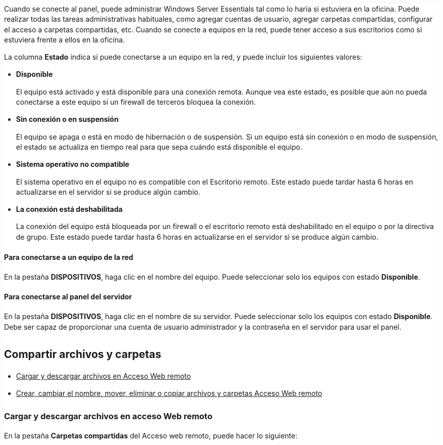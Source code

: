  Cuando se conecte al panel, puede administrar Windows Server Essentials tal como lo haría si estuviera en la oficina. Puede realizar todas las tareas administrativas habituales, como agregar cuentas de usuario, agregar carpetas compartidas, configurar el acceso a carpetas compartidas, etc. Cuando se conecte a equipos en la red, puede tener acceso a sus escritorios como si estuviera frente a ellos en la oficina.

 La columna **Estado** indica si puede conectarse a un equipo en la red, y puede incluir los siguientes valores:

-   **Disponible**

     El equipo está activado y está disponible para una conexión remota. Aunque vea este estado, es posible que aún no pueda conectarse a este equipo si un firewall de terceros bloquea la conexión.

-   **Sin conexión o en suspensión**

     El equipo se apaga o está en modo de hibernación o de suspensión. Si un equipo está sin conexión o en modo de suspensión, el estado se actualiza en tiempo real para que sepa cuándo está disponible el equipo.

-   **Sistema operativo no compatible**

     El sistema operativo en el equipo no es compatible con el Escritorio remoto. Este estado puede tardar hasta 6 horas en actualizarse en el servidor si se produce algún cambio.

-   **La conexión está deshabilitada**

     La conexión del equipo está bloqueada por un firewall o el escritorio remoto está deshabilitado en el equipo o por la directiva de grupo. Este estado puede tardar hasta 6 horas en actualizarse en el servidor si se produce algún cambio.

#### <a name="to-connect-to-a-computer-on-your-network"></a>Para conectarse a un equipo de la red
 En la pestaña **DISPOSITIVOS**, haga clic en el nombre del equipo. Puede seleccionar solo los equipos con estado **Disponible**.

#### <a name="to-connect-to-the-server-dashboard"></a>Para conectarse al panel del servidor
 En la pestaña **DISPOSITIVOS**, haga clic en el nombre de su servidor. Puede seleccionar solo los equipos con estado **Disponible**. Debe ser capaz de proporcionar una cuenta de usuario administrador y la contraseña en el servidor para usar el panel.

##  <a name="share-files-and-folders"></a><a name="BKMK_SharedFolders"></a>Compartir archivos y carpetas


-   [Cargar y descargar archivos en Acceso Web remoto](Use-Remote-Web-Access-in-Windows-Server-Essentials.md#BKMK_UploadRWA)

-   [Crear, cambiar el nombre, mover, eliminar o copiar archivos y carpetas Acceso Web remoto](Use-Remote-Web-Access-in-Windows-Server-Essentials.md#BKMK_2)


###  <a name="upload-and-download-files-in-remote-web-access"></a><a name="BKMK_UploadRWA"></a>Cargar y descargar archivos en acceso Web remoto
 En la pestaña **Carpetas compartidas** del Acceso web remoto, puede hacer lo siguiente:
